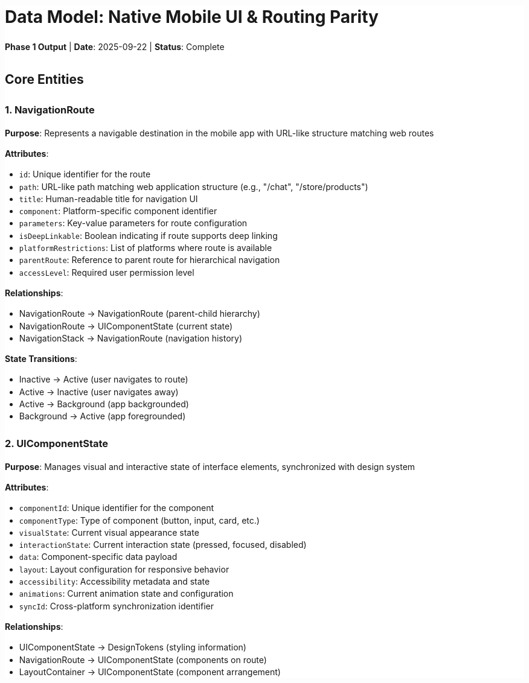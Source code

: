 # Data Model: Native Mobile UI & Routing Parity

**Phase 1 Output** | **Date**: 2025-09-22 | **Status**: Complete

## Core Entities

### 1. NavigationRoute
**Purpose**: Represents a navigable destination in the mobile app with URL-like structure matching web routes

**Attributes**:
- `id`: Unique identifier for the route
- `path`: URL-like path matching web application structure (e.g., "/chat", "/store/products")
- `title`: Human-readable title for navigation UI
- `component`: Platform-specific component identifier
- `parameters`: Key-value parameters for route configuration
- `isDeepLinkable`: Boolean indicating if route supports deep linking
- `platformRestrictions`: List of platforms where route is available
- `parentRoute`: Reference to parent route for hierarchical navigation
- `accessLevel`: Required user permission level

**Relationships**:
- NavigationRoute → NavigationRoute (parent-child hierarchy)
- NavigationRoute → UIComponentState (current state)
- NavigationStack → NavigationRoute (navigation history)

**State Transitions**:
- Inactive → Active (user navigates to route)
- Active → Inactive (user navigates away)
- Active → Background (app backgrounded)
- Background → Active (app foregrounded)

### 2. UIComponentState
**Purpose**: Manages visual and interactive state of interface elements, synchronized with design system

**Attributes**:
- `componentId`: Unique identifier for the component
- `componentType`: Type of component (button, input, card, etc.)
- `visualState`: Current visual appearance state
- `interactionState`: Current interaction state (pressed, focused, disabled)
- `data`: Component-specific data payload
- `layout`: Layout configuration for responsive behavior
- `accessibility`: Accessibility metadata and state
- `animations`: Current animation state and configuration
- `syncId`: Cross-platform synchronization identifier

**Relationships**:
- UIComponentState → DesignTokens (styling information)
- NavigationRoute → UIComponentState (components on route)
- LayoutContainer → UIComponentState (component arrangement)
